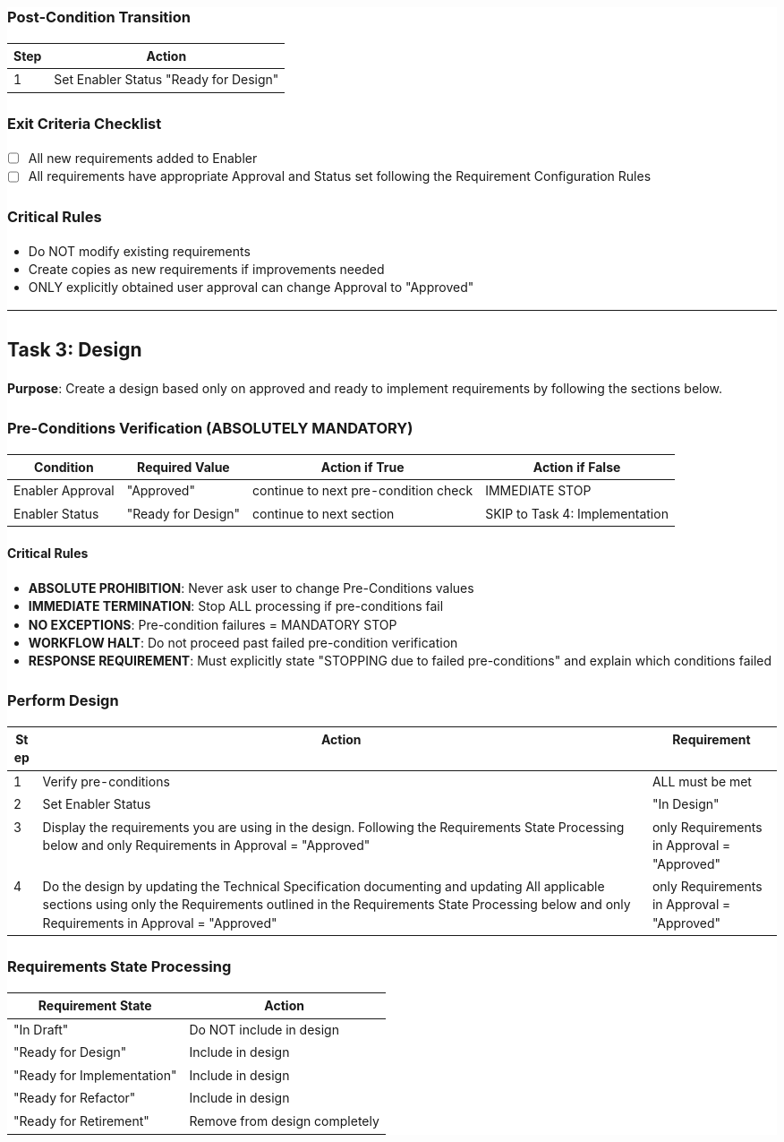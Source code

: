 ### Post-Condition Transition
| Step | Action |
|------|--------|
| 1 | Set Enabler Status "Ready for Design"

### Exit Criteria Checklist
- [ ] All new requirements added to Enabler
- [ ] All requirements have appropriate Approval and Status set following the Requirement Configuration Rules

### Critical Rules
- Do NOT modify existing requirements
- Create copies as new requirements if improvements needed
- ONLY explicitly obtained user approval can change Approval to "Approved"

---

## Task 3: Design
**Purpose**: Create a design based only on approved and ready to implement requirements by following the sections below.

### Pre-Conditions Verification (ABSOLUTELY MANDATORY)
| Condition | Required Value | Action if True | Action if False |
|-----------|----------------|---------|----------------------|
| Enabler Approval | "Approved" | continue to next pre-condition check | IMMEDIATE STOP |
| Enabler Status | "Ready for Design" | continue to next section | SKIP to Task 4: Implementation |

#### Critical Rules
- **ABSOLUTE PROHIBITION**: Never ask user to change Pre-Conditions values
- **IMMEDIATE TERMINATION**: Stop ALL processing if pre-conditions fail
- **NO EXCEPTIONS**: Pre-condition failures = MANDATORY STOP
- **WORKFLOW HALT**: Do not proceed past failed pre-condition verification
- **RESPONSE REQUIREMENT**: Must explicitly state "STOPPING due to failed pre-conditions" and explain which conditions failed

### Perform Design
| Step | Action | Requirement |
|------|--------|-------------|
| 1 | Verify pre-conditions | ALL must be met |
| 2 | Set Enabler Status | "In Design" |
| 3 | Display the requirements you are using in the design. Following the Requirements State Processing below and only Requirements in Approval = "Approved" | only Requirements in Approval = "Approved" |
| 4 | Do the design by updating the Technical Specification documenting and updating All applicable sections using only the Requirements outlined in the Requirements State Processing below and only Requirements in Approval = "Approved" | only Requirements in Approval = "Approved" |

### Requirements State Processing
| Requirement State | Action |
|------------------|--------|
| "In Draft" | Do NOT include in design |
| "Ready for Design" | Include in design |
| "Ready for Implementation" | Include in design |
| "Ready for Refactor" | Include in design |
| "Ready for Retirement" | Remove from design completely |
